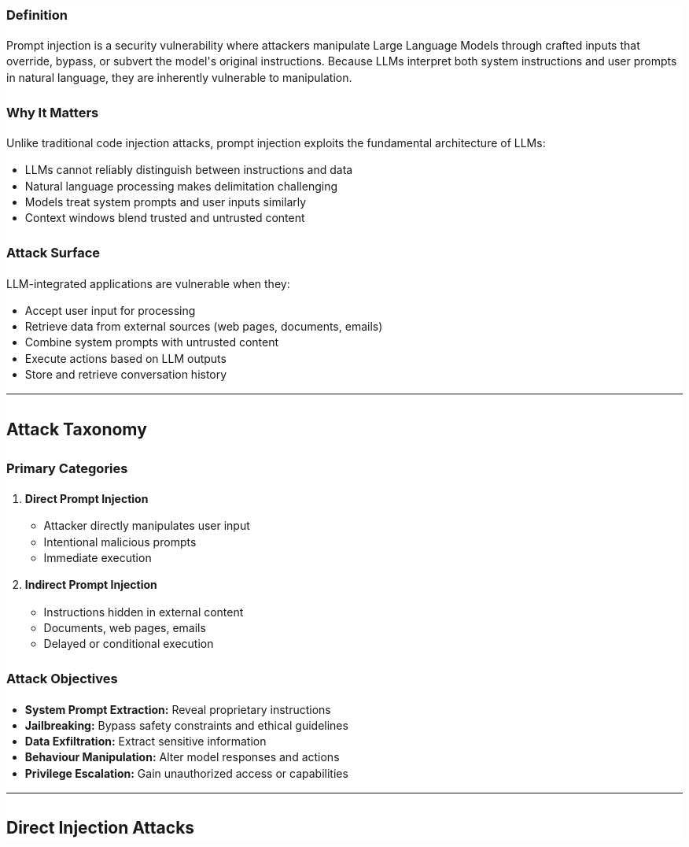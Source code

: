 ### Definition

Prompt injection is a security vulnerability where attackers manipulate Large Language Models through crafted inputs that override, bypass, or subvert the model's original instructions. Because LLMs interpret both system instructions and user prompts in natural language, they are inherently vulnerable to manipulation.

### Why It Matters

Unlike traditional code injection attacks, prompt injection exploits the fundamental architecture of LLMs:
- LLMs cannot reliably distinguish between instructions and data
- Natural language processing makes delimitation challenging
- Models treat system prompts and user inputs similarly
- Context windows blend trusted and untrusted content

### Attack Surface

LLM-integrated applications are vulnerable when they:
- Accept user input for processing
- Retrieve data from external sources (web pages, documents, emails)
- Combine system prompts with untrusted content
- Execute actions based on LLM outputs
- Store and retrieve conversation history

---

## Attack Taxonomy

### Primary Categories

1. **Direct Prompt Injection**
   - Attacker directly manipulates user input
   - Intentional malicious prompts
   - Immediate execution

2. **Indirect Prompt Injection**
   - Instructions hidden in external content
   - Documents, web pages, emails
   - Delayed or conditional execution

### Attack Objectives

- **System Prompt Extraction:** Reveal proprietary instructions
- **Jailbreaking:** Bypass safety constraints and ethical guidelines
- **Data Exfiltration:** Extract sensitive information
- **Behaviour Manipulation:** Alter model responses and actions
- **Privilege Escalation:** Gain unauthorized access or capabilities

---

## Direct Injection Attacks
